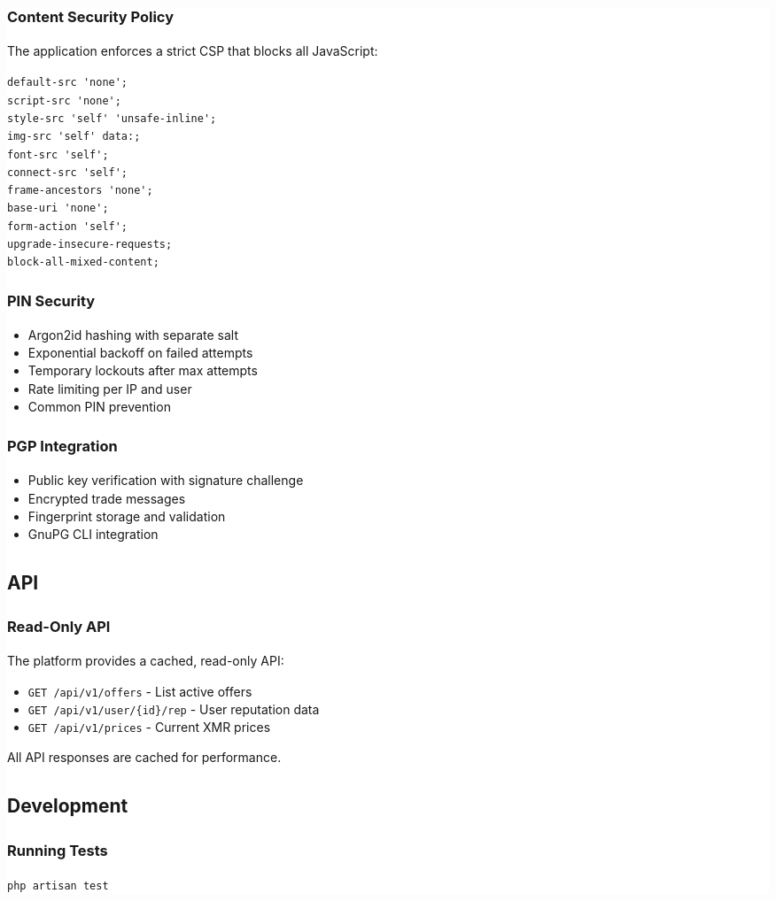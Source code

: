 ### Content Security Policy

The application enforces a strict CSP that blocks all JavaScript:

```
default-src 'none';
script-src 'none';
style-src 'self' 'unsafe-inline';
img-src 'self' data:;
font-src 'self';
connect-src 'self';
frame-ancestors 'none';
base-uri 'none';
form-action 'self';
upgrade-insecure-requests;
block-all-mixed-content;
```

### PIN Security

- Argon2id hashing with separate salt
- Exponential backoff on failed attempts
- Temporary lockouts after max attempts
- Rate limiting per IP and user
- Common PIN prevention

### PGP Integration

- Public key verification with signature challenge
- Encrypted trade messages
- Fingerprint storage and validation
- GnuPG CLI integration

## API

### Read-Only API

The platform provides a cached, read-only API:

- `GET /api/v1/offers` - List active offers
- `GET /api/v1/user/{id}/rep` - User reputation data
- `GET /api/v1/prices` - Current XMR prices

All API responses are cached for performance.

## Development

### Running Tests

```bash
php artisan test
```
